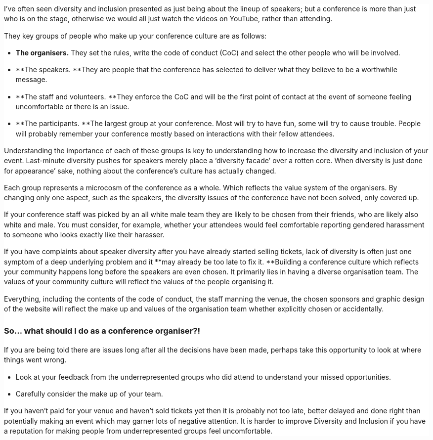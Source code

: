 I’ve often seen diversity and inclusion presented as just being about the lineup of speakers; but a conference is more than just who is on the stage, otherwise we would all just watch the videos on YouTube, rather than attending.

They key groups of people who make up your conference culture are as follows:

* **The organisers.** They set the rules, write the code of conduct (CoC) and select the other people who will be involved.

* **The speakers. **They are people that the conference has selected to deliver what they believe to be a worthwhile message.

* **The staff and volunteers. **They enforce the CoC and will be the first point of contact at the event of someone feeling uncomfortable or there is an issue.

* **The participants. **The largest group at your conference. Most will try to have fun, some will try to cause trouble. People will probably remember your conference mostly based on interactions with their fellow attendees.

Understanding the importance of each of these groups is key to understanding how to increase the diversity and inclusion of your event. Last-minute diversity pushes for speakers merely place a ‘diversity facade’ over a rotten core. When diversity is just done for appearance’ sake, nothing about the conference’s culture has actually changed.

Each group represents a microcosm of the conference as a whole. Which reflects the value system of the organisers. By changing only one aspect, such as the speakers, the diversity issues of the conference have not been solved, only covered up.

If your conference staff was picked by an all white male team they are likely to be chosen from their friends, who are likely also white and male. You must consider, for example, whether your attendees would feel comfortable reporting gendered harassment to someone who looks exactly like their harasser.

If you have complaints about speaker diversity after you have already started selling tickets, lack of diversity is often just one symptom of a deep underlying problem and it **may already be too late to fix it. **Building a conference culture which reflects your community happens long before the speakers are even chosen. It primarily lies in having a diverse organisation team. The values of your community culture will reflect the values of the people organising it.

Everything, including the contents of the code of conduct, the staff manning the venue, the chosen sponsors and graphic design of the website will reflect the make up and values of the organisation team whether explicitly chosen or accidentally.

### So… what should I do as a conference organiser?!

If you are being told there are issues long after all the decisions have been made, perhaps take this opportunity to look at where things went wrong.

* Look at your feedback from the underrepresented groups who did attend to understand your missed opportunities.

* Carefully consider the make up of your team.

If you haven’t paid for your venue and haven’t sold tickets yet then it is probably not too late, better delayed and done right than potentially making an event which may garner lots of negative attention. It is harder to improve Diversity and Inclusion if you have a reputation for making people from underrepresented groups feel uncomfortable.
